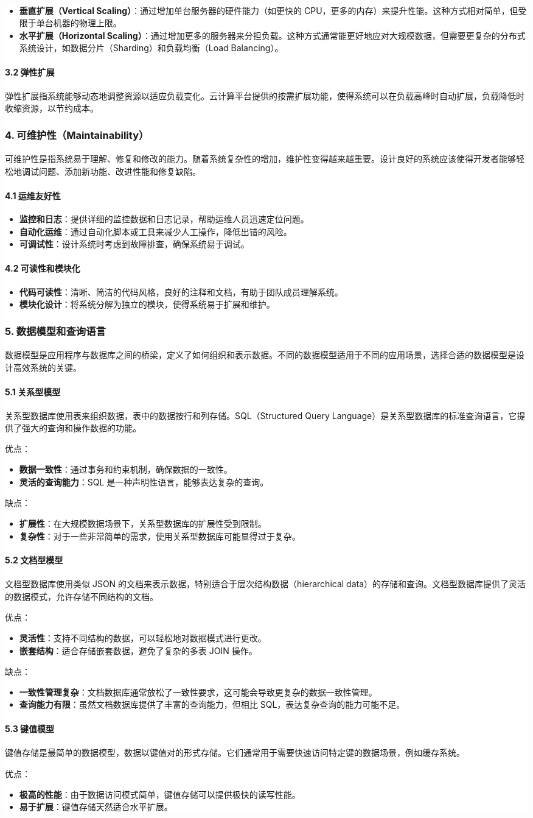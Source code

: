 - **垂直扩展（Vertical Scaling）**：通过增加单台服务器的硬件能力（如更快的 CPU，更多的内存）来提升性能。这种方式相对简单，但受限于单台机器的物理上限。
- **水平扩展（Horizontal Scaling）**：通过增加更多的服务器来分担负载。这种方式通常能更好地应对大规模数据，但需要更复杂的分布式系统设计，如数据分片（Sharding）和负载均衡（Load Balancing）。

#### 3.2 弹性扩展

弹性扩展指系统能够动态地调整资源以适应负载变化。云计算平台提供的按需扩展功能，使得系统可以在负载高峰时自动扩展，负载降低时收缩资源，以节约成本。

### 4. 可维护性（Maintainability）

可维护性是指系统易于理解、修复和修改的能力。随着系统复杂性的增加，维护性变得越来越重要。设计良好的系统应该使得开发者能够轻松地调试问题、添加新功能、改进性能和修复缺陷。

#### 4.1 运维友好性

- **监控和日志**：提供详细的监控数据和日志记录，帮助运维人员迅速定位问题。
- **自动化运维**：通过自动化脚本或工具来减少人工操作，降低出错的风险。
- **可调试性**：设计系统时考虑到故障排查，确保系统易于调试。

#### 4.2 可读性和模块化

- **代码可读性**：清晰、简洁的代码风格，良好的注释和文档，有助于团队成员理解系统。
- **模块化设计**：将系统分解为独立的模块，使得系统易于扩展和维护。

### 5. 数据模型和查询语言

数据模型是应用程序与数据库之间的桥梁，定义了如何组织和表示数据。不同的数据模型适用于不同的应用场景，选择合适的数据模型是设计高效系统的关键。

#### 5.1 关系型模型

关系型数据库使用表来组织数据，表中的数据按行和列存储。SQL（Structured Query Language）是关系型数据库的标准查询语言，它提供了强大的查询和操作数据的功能。

优点：
- **数据一致性**：通过事务和约束机制，确保数据的一致性。
- **灵活的查询能力**：SQL 是一种声明性语言，能够表达复杂的查询。

缺点：
- **扩展性**：在大规模数据场景下，关系型数据库的扩展性受到限制。
- **复杂性**：对于一些非常简单的需求，使用关系型数据库可能显得过于复杂。

#### 5.2 文档型模型

文档型数据库使用类似 JSON 的文档来表示数据，特别适合于层次结构数据（hierarchical data）的存储和查询。文档型数据库提供了灵活的数据模式，允许存储不同结构的文档。

优点：
- **灵活性**：支持不同结构的数据，可以轻松地对数据模式进行更改。
- **嵌套结构**：适合存储嵌套数据，避免了复杂的多表 JOIN 操作。

缺点：
- **一致性管理复杂**：文档数据库通常放松了一致性要求，这可能会导致更复杂的数据一致性管理。
- **查询能力有限**：虽然文档数据库提供了丰富的查询能力，但相比 SQL，表达复杂查询的能力可能不足。

#### 5.3 键值模型

键值存储是最简单的数据模型，数据以键值对的形式存储。它们通常用于需要快速访问特定键的数据场景，例如缓存系统。

优点：
- **极高的性能**：由于数据访问模式简单，键值存储可以提供极快的读写性能。
- **易于扩展**：键值存储天然适合水平扩展。
